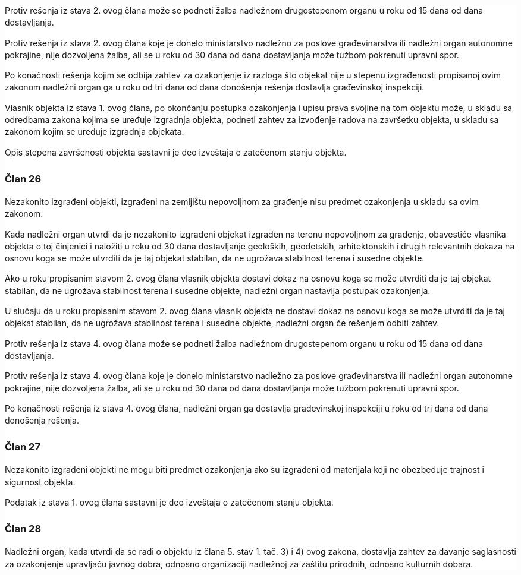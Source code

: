 Protiv rešenja iz stava 2. ovog člana može se podneti žalba nadležnom drugostepenom organu u roku od 15 dana od dana dostavljanja.

Protiv rešenja iz stava 2. ovog člana koje je donelo ministarstvo nadležno za poslove građevinarstva ili nadležni organ autonomne pokrajine, nije dozvoljena žalba, ali se u roku od 30 dana od dana dostavljanja može tužbom pokrenuti upravni spor.

Po konačnosti rešenja kojim se odbija zahtev za ozakonjenje iz razloga što objekat nije u stepenu izgrađenosti propisanoj ovim zakonom nadležni organ ga u roku od tri dana od dana donošenja rešenja dostavlja građevinskoj inspekciji.

Vlasnik objekta iz stava 1. ovog člana, po okončanju postupka ozakonjenja i upisu prava svojine na tom objektu može, u skladu sa odredbama zakona kojima se uređuje izgradnja objekta, podneti zahtev za izvođenje radova na završetku objekta, u skladu sa zakonom kojim se uređuje izgradnja objekata.

Opis stepena završenosti objekta sastavni je deo izveštaja o zatečenom stanju objekta.

### Član 26

Nezakonito izgrađeni objekti, izgrađeni na zemljištu nepovoljnom za građenje nisu predmet ozakonjenja u skladu sa ovim zakonom.

Kada nadležni organ utvrdi da je nezakonito izgrađeni objekat izgrađen na terenu nepovoljnom za građenje, obavestiće vlasnika objekta o toj činjenici i naložiti u roku od 30 dana dostavljanje geoloških, geodetskih, arhitektonskih i drugih relevantnih dokaza na osnovu koga se može utvrditi da je taj objekat stabilan, da ne ugrožava stabilnost terena i susedne objekte.

Ako u roku propisanim stavom 2. ovog člana vlasnik objekta dostavi dokaz na osnovu koga se može utvrditi da je taj objekat stabilan, da ne ugrožava stabilnost terena i susedne objekte, nadležni organ nastavlja postupak ozakonjenja.

U slučaju da u roku propisanim stavom 2. ovog člana vlasnik objekta ne dostavi dokaz na osnovu koga se može utvrditi da je taj objekat stabilan, da ne ugrožava stabilnost terena i susedne objekte, nadležni organ će rešenjem odbiti zahtev.

Protiv rešenja iz stava 4. ovog člana može se podneti žalba nadležnom drugostepenom organu u roku od 15 dana od dana dostavljanja.

Protiv rešenja iz stava 4. ovog člana koje je donelo ministarstvo nadležno za poslove građevinarstva ili nadležni organ autonomne pokrajine, nije dozvoljena žalba, ali se u roku od 30 dana od dana dostavljanja može tužbom pokrenuti upravni spor.

Po konačnosti rešenja iz stava 4. ovog člana, nadležni organ ga dostavlja građevinskoj inspekciji u roku od tri dana od dana donošenja rešenja.

### Član 27

Nezakonito izgrađeni objekti ne mogu biti predmet ozakonjenja ako su izgrađeni od materijala koji ne obezbeđuje trajnost i sigurnost objekta.

Podatak iz stava 1. ovog člana sastavni je deo izveštaja o zatečenom stanju objekta.

### Član 28

Nadležni organ, kada utvrdi da se radi o objektu iz člana 5. stav 1. tač. 3) i 4) ovog zakona, dostavlja zahtev za davanje saglasnosti za ozakonjenje upravljaču javnog dobra, odnosno organizaciji nadležnoj za zaštitu prirodnih, odnosno kulturnih dobara.

